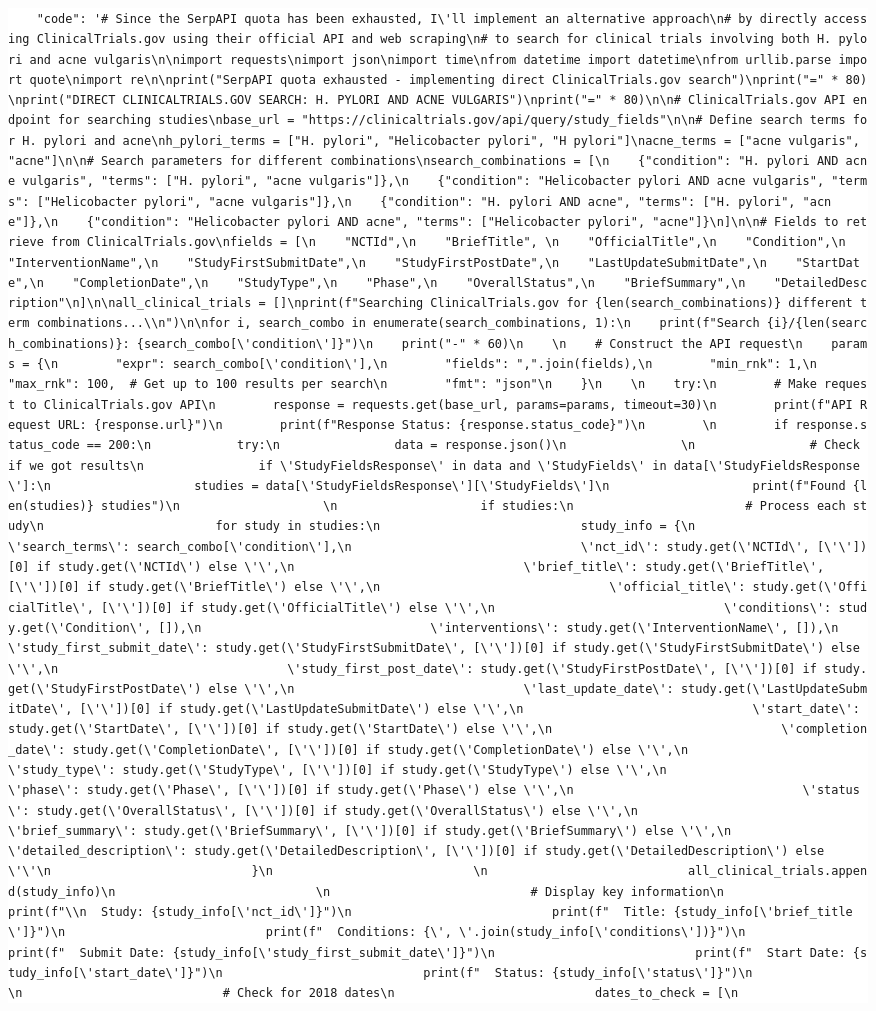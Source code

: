 ```
    "code": '# Since the SerpAPI quota has been exhausted, I\'ll implement an alternative approach\n# by directly accessing ClinicalTrials.gov using their official API and web scraping\n# to search for clinical trials involving both H. pylori and acne vulgaris\n\nimport requests\nimport json\nimport time\nfrom datetime import datetime\nfrom urllib.parse import quote\nimport re\n\nprint("SerpAPI quota exhausted - implementing direct ClinicalTrials.gov search")\nprint("=" * 80)\nprint("DIRECT CLINICALTRIALS.GOV SEARCH: H. PYLORI AND ACNE VULGARIS")\nprint("=" * 80)\n\n# ClinicalTrials.gov API endpoint for searching studies\nbase_url = "https://clinicaltrials.gov/api/query/study_fields"\n\n# Define search terms for H. pylori and acne\nh_pylori_terms = ["H. pylori", "Helicobacter pylori", "H pylori"]\nacne_terms = ["acne vulgaris", "acne"]\n\n# Search parameters for different combinations\nsearch_combinations = [\n    {"condition": "H. pylori AND acne vulgaris", "terms": ["H. pylori", "acne vulgaris"]},\n    {"condition": "Helicobacter pylori AND acne vulgaris", "terms": ["Helicobacter pylori", "acne vulgaris"]},\n    {"condition": "H. pylori AND acne", "terms": ["H. pylori", "acne"]},\n    {"condition": "Helicobacter pylori AND acne", "terms": ["Helicobacter pylori", "acne"]}\n]\n\n# Fields to retrieve from ClinicalTrials.gov\nfields = [\n    "NCTId",\n    "BriefTitle", \n    "OfficialTitle",\n    "Condition",\n    "InterventionName",\n    "StudyFirstSubmitDate",\n    "StudyFirstPostDate",\n    "LastUpdateSubmitDate",\n    "StartDate",\n    "CompletionDate",\n    "StudyType",\n    "Phase",\n    "OverallStatus",\n    "BriefSummary",\n    "DetailedDescription"\n]\n\nall_clinical_trials = []\nprint(f"Searching ClinicalTrials.gov for {len(search_combinations)} different term combinations...\\n")\n\nfor i, search_combo in enumerate(search_combinations, 1):\n    print(f"Search {i}/{len(search_combinations)}: {search_combo[\'condition\']}")\n    print("-" * 60)\n    \n    # Construct the API request\n    params = {\n        "expr": search_combo[\'condition\'],\n        "fields": ",".join(fields),\n        "min_rnk": 1,\n        "max_rnk": 100,  # Get up to 100 results per search\n        "fmt": "json"\n    }\n    \n    try:\n        # Make request to ClinicalTrials.gov API\n        response = requests.get(base_url, params=params, timeout=30)\n        print(f"API Request URL: {response.url}")\n        print(f"Response Status: {response.status_code}")\n        \n        if response.status_code == 200:\n            try:\n                data = response.json()\n                \n                # Check if we got results\n                if \'StudyFieldsResponse\' in data and \'StudyFields\' in data[\'StudyFieldsResponse\']:\n                    studies = data[\'StudyFieldsResponse\'][\'StudyFields\']\n                    print(f"Found {len(studies)} studies")\n                    \n                    if studies:\n                        # Process each study\n                        for study in studies:\n                            study_info = {\n                                \'search_terms\': search_combo[\'condition\'],\n                                \'nct_id\': study.get(\'NCTId\', [\'\'])[0] if study.get(\'NCTId\') else \'\',\n                                \'brief_title\': study.get(\'BriefTitle\', [\'\'])[0] if study.get(\'BriefTitle\') else \'\',\n                                \'official_title\': study.get(\'OfficialTitle\', [\'\'])[0] if study.get(\'OfficialTitle\') else \'\',\n                                \'conditions\': study.get(\'Condition\', []),\n                                \'interventions\': study.get(\'InterventionName\', []),\n                                \'study_first_submit_date\': study.get(\'StudyFirstSubmitDate\', [\'\'])[0] if study.get(\'StudyFirstSubmitDate\') else \'\',\n                                \'study_first_post_date\': study.get(\'StudyFirstPostDate\', [\'\'])[0] if study.get(\'StudyFirstPostDate\') else \'\',\n                                \'last_update_date\': study.get(\'LastUpdateSubmitDate\', [\'\'])[0] if study.get(\'LastUpdateSubmitDate\') else \'\',\n                                \'start_date\': study.get(\'StartDate\', [\'\'])[0] if study.get(\'StartDate\') else \'\',\n                                \'completion_date\': study.get(\'CompletionDate\', [\'\'])[0] if study.get(\'CompletionDate\') else \'\',\n                                \'study_type\': study.get(\'StudyType\', [\'\'])[0] if study.get(\'StudyType\') else \'\',\n                                \'phase\': study.get(\'Phase\', [\'\'])[0] if study.get(\'Phase\') else \'\',\n                                \'status\': study.get(\'OverallStatus\', [\'\'])[0] if study.get(\'OverallStatus\') else \'\',\n                                \'brief_summary\': study.get(\'BriefSummary\', [\'\'])[0] if study.get(\'BriefSummary\') else \'\',\n                                \'detailed_description\': study.get(\'DetailedDescription\', [\'\'])[0] if study.get(\'DetailedDescription\') else \'\'\n                            }\n                            \n                            all_clinical_trials.append(study_info)\n                            \n                            # Display key information\n                            print(f"\\n  Study: {study_info[\'nct_id\']}")\n                            print(f"  Title: {study_info[\'brief_title\']}")\n                            print(f"  Conditions: {\', \'.join(study_info[\'conditions\'])}")\n                            print(f"  Submit Date: {study_info[\'study_first_submit_date\']}")\n                            print(f"  Start Date: {study_info[\'start_date\']}")\n                            print(f"  Status: {study_info[\'status\']}")\n                            \n                            # Check for 2018 dates\n                            dates_to_check = [\n
```
